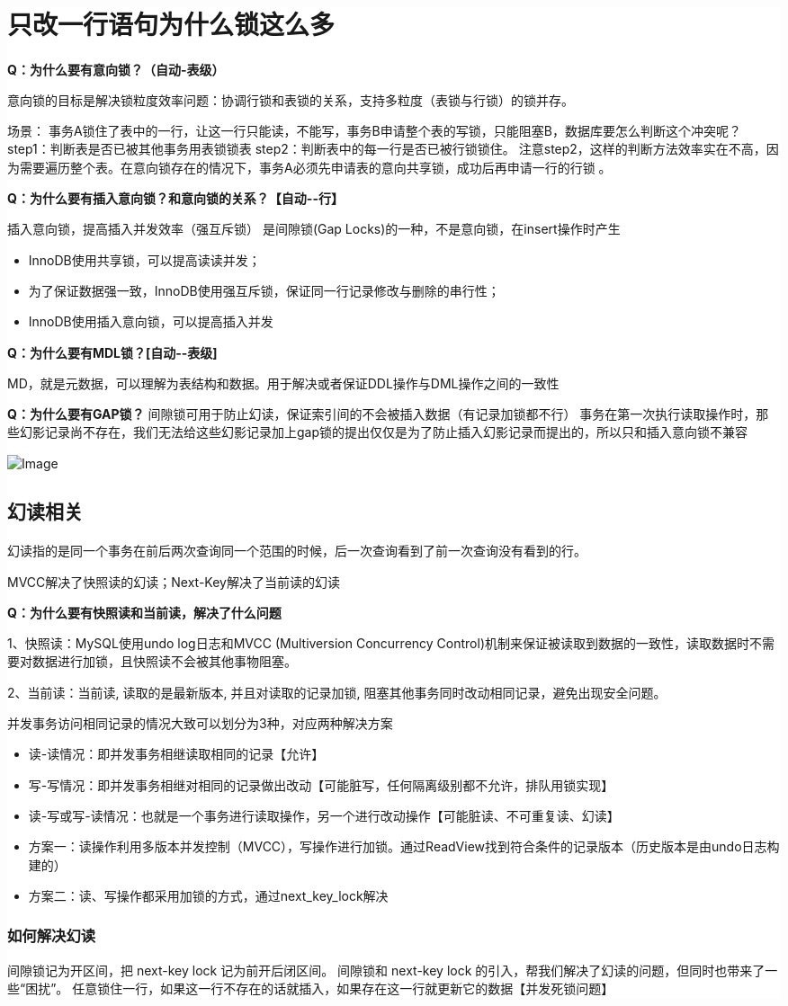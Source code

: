 # 只改一行语句为什么锁这么多

**Q：为什么要有意向锁？（自动-表级）**

意向锁的目标是解决锁粒度效率问题：协调行锁和表锁的关系，支持多粒度（表锁与行锁）的锁并存。

场景：
事务A锁住了表中的一行，让这一行只能读，不能写，事务B申请整个表的写锁，只能阻塞B，数据库要怎么判断这个冲突呢？
step1：判断表是否已被其他事务用表锁锁表
step2：判断表中的每一行是否已被行锁锁住。
注意step2，这样的判断方法效率实在不高，因为需要遍历整个表。在意向锁存在的情况下，事务A必须先申请表的意向共享锁，成功后再申请一行的行锁 。

**Q：为什么要有插入意向锁？和意向锁的关系？【自动--行】**

插入意向锁，提高插入并发效率（强互斥锁） 是间隙锁(Gap Locks)的一种，不是意向锁，在insert操作时产生

* InnoDB使用共享锁，可以提高读读并发；

* 为了保证数据强一致，InnoDB使用强互斥锁，保证同一行记录修改与删除的串行性；

* InnoDB使用插入意向锁，可以提高插入并发

**Q：为什么要有MDL锁？[自动--表级]**

MD，就是元数据，可以理解为表结构和数据。用于解决或者保证DDL操作与DML操作之间的一致性

**Q：为什么要有GAP锁？**
间隙锁可用于防止幻读，保证索引间的不会被插入数据（有记录加锁都不行）
事务在第一次执行读取操作时，那些幻影记录尚不存在，我们无法给这些幻影记录加上gap锁的提出仅仅是为了防止插入幻影记录而提出的，所以只和插入意向锁不兼容

![Image](https://img-blog.csdnimg.cn/20200810003116281.png?x-oss-process=image/watermark,type_ZmFuZ3poZW5naGVpdGk,shadow_10,text_aHR0cHM6Ly9ibG9nLmNzZG4ubmV0L1ZpbmNlX1dhbmcx,size_16,color_FFFFFF,t_70)
## 幻读相关

幻读指的是同⼀个事务在前后两次查询同⼀个范围的时候，后⼀次查询看到了前⼀次查询没有看到的⾏。

MVCC解决了快照读的幻读；Next-Key解决了当前读的幻读

**Q：为什么要有快照读和当前读，解决了什么问题**

1、快照读：MySQL使用undo log日志和MVCC (Multiversion Concurrency Control)机制来保证被读取到数据的一致性，读取数据时不需要对数据进行加锁，且快照读不会被其他事物阻塞。

2、当前读：当前读, 读取的是最新版本, 并且对读取的记录加锁, 阻塞其他事务同时改动相同记录，避免出现安全问题。

并发事务访问相同记录的情况大致可以划分为3种，对应两种解决方案

* 读-读情况：即并发事务相继读取相同的记录【允许】
* 写-写情况：即并发事务相继对相同的记录做出改动【可能脏写，任何隔离级别都不允许，排队用锁实现】
* 读-写或写-读情况：也就是一个事务进行读取操作，另一个进行改动操作【可能脏读、不可重复读、幻读】

* 方案一：读操作利用多版本并发控制（MVCC），写操作进行加锁。通过ReadView找到符合条件的记录版本（历史版本是由undo日志构建的）
* 方案二：读、写操作都采用加锁的方式，通过next_key_lock解决

### 如何解决幻读
间隙锁记为开区间，把 next-key lock 记为前开后闭区间。
 间隙锁和 next-key lock 的引入，帮我们解决了幻读的问题，但同时也带来了一些“困扰”。
 任意锁住一行，如果这一行不存在的话就插入，如果存在这一行就更新它的数据【并发死锁问题】
 